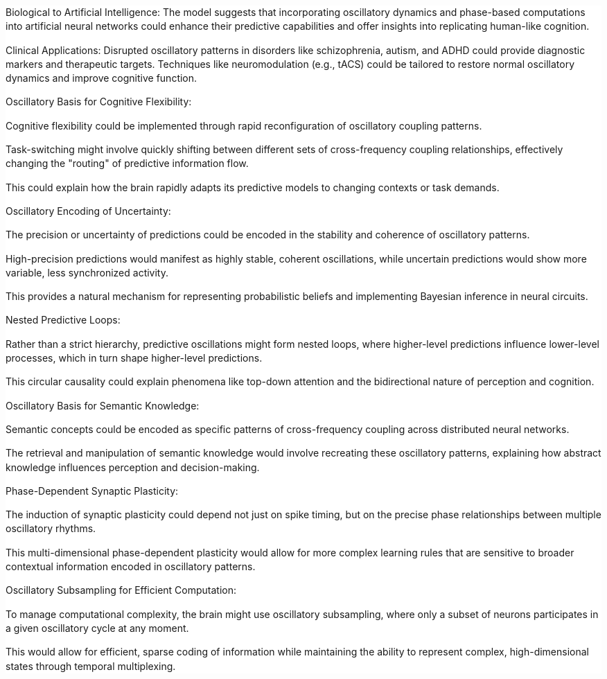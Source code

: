 Biological to Artificial Intelligence: The model suggests that incorporating oscillatory dynamics and phase-based computations into artificial neural networks could enhance their predictive capabilities and offer insights into replicating human-like cognition.

Clinical Applications: Disrupted oscillatory patterns in disorders like schizophrenia, autism, and ADHD could provide diagnostic markers and therapeutic targets. Techniques like neuromodulation (e.g., tACS) could be tailored to restore normal oscillatory dynamics and improve cognitive function.

Oscillatory Basis for Cognitive Flexibility:

Cognitive flexibility could be implemented through rapid reconfiguration of oscillatory coupling patterns.

Task-switching might involve quickly shifting between different sets of cross-frequency coupling relationships, effectively changing the "routing" of predictive information flow.

This could explain how the brain rapidly adapts its predictive models to changing contexts or task demands.

Oscillatory Encoding of Uncertainty:

The precision or uncertainty of predictions could be encoded in the stability and coherence of oscillatory patterns.

High-precision predictions would manifest as highly stable, coherent oscillations, while uncertain predictions would show more variable, less synchronized activity.

This provides a natural mechanism for representing probabilistic beliefs and implementing Bayesian inference in neural circuits.

Nested Predictive Loops:

Rather than a strict hierarchy, predictive oscillations might form nested loops, where higher-level predictions influence lower-level processes, which in turn shape higher-level predictions.

This circular causality could explain phenomena like top-down attention and the bidirectional nature of perception and cognition.

Oscillatory Basis for Semantic Knowledge:

Semantic concepts could be encoded as specific patterns of cross-frequency coupling across distributed neural networks.

The retrieval and manipulation of semantic knowledge would involve recreating these oscillatory patterns, explaining how abstract knowledge influences perception and decision-making.

Phase-Dependent Synaptic Plasticity:

The induction of synaptic plasticity could depend not just on spike timing, but on the precise phase relationships between multiple oscillatory rhythms.

This multi-dimensional phase-dependent plasticity would allow for more complex learning rules that are sensitive to broader contextual information encoded in oscillatory patterns.

Oscillatory Subsampling for Efficient Computation:

To manage computational complexity, the brain might use oscillatory subsampling, where only a subset of neurons participates in a given oscillatory cycle at any moment.

This would allow for efficient, sparse coding of information while maintaining the ability to represent complex, high-dimensional states through temporal multiplexing.
